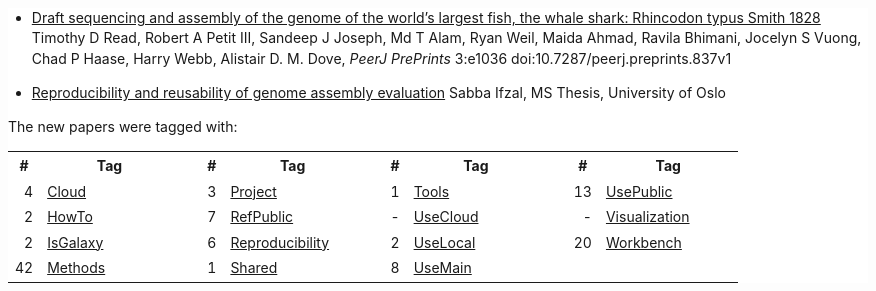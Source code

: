 * [Draft sequencing and assembly of the genome of the world’s largest fish, the whale shark: Rhincodon typus Smith 1828](https://peerj.com/preprints/837/)
    Timothy D Read​, Robert A Petit III, Sandeep J Joseph, Md T Alam, Ryan Weil, Maida Ahmad, Ravila Bhimani, Jocelyn S Vuong, Chad P Haase, Harry Webb, Alistair D. M. Dove, *PeerJ PrePrints* 3:e1036 doi:10.7287/peerj.preprints.837v1

* [Reproducibility and reusability of genome assembly evaluation](http://bit.ly/1BEnKPO)
    Sabba Ifzal, MS Thesis, University of Oslo

The new papers were tagged with:

<table>
  <tr>
    <th> # </th>
    <th style=" width: 19%;"> Tag </th>
    <td rowspan=5 style=" border: none;"> &nbsp;&nbsp; </td>
    <th> # </th>
    <th style=" width: 19%;"> Tag </th>
    <td rowspan=5 style=" border: none;"> &nbsp;&nbsp; </td>
    <th> # </th>
    <th style=" width: 19%;"> Tag </th>
    <td rowspan=4 style=" border: none;"> &nbsp;&nbsp; </td>
    <th> # </th>
    <th style=" width: 19%;"> Tag </th>
  </tr>
  <tr>
    <td style=" text-align: right;"> 4 </td>
    <td> <a href='http://bit.ly/gxyculcloud'>Cloud</a>       </td>
    <td style=" text-align: right;"> 3 </td>
    <td> <a href='http://bit.ly/gxyculproject'>Project</a>                  </td>
    <td style=" text-align: right;"> 1 </td>
    <td> <a href='http://bit.ly/gxycultools'>Tools</a>       </td>
    <td style=" text-align: right;"> 13 </td>
    <td> <a href='http://bit.ly/gxyculusepublic'>UsePublic</a> </td>
  </tr>
  <tr>
    <td style=" text-align: right;"> 2 </td>
    <td> <a href='http://bit.ly/gxyculhowto'>HowTo</a>       </td>
    <td style=" text-align: right;"> 7 </td>
    <td> <a href='http://bit.ly/gxyculrefpublic'>RefPublic</a>              </td>
    <td style=" text-align: right;"> - </td>
    <td> <a href='http://bit.ly/gxyculusecloud'>UseCloud</a> </td>
    <td style=" text-align: right;"> - </td>
    <td> <a href='http://bit.ly/gxyculviz'>Visualization</a> </td>
  </tr>
  <tr>
    <td style=" text-align: right;"> 2 </td>
    <td> <a href='http://bit.ly/gxyculisgalaxy'>IsGalaxy</a> </td>
    <td style=" text-align: right;"> 6 </td>
    <td> <a href='http://bit.ly/gxyculrepro'>Reproducibility</a>            </td>
    <td style=" text-align: right;"> 2 </td>
    <td> <a href='http://bit.ly/gxyculuselocal'>UseLocal</a> </td>
    <td style=" text-align: right;"> 20 </td>
    <td> <a href='http://bit.ly/gxyculworkbench'>Workbench</a> </td>
  </tr>
  <tr>
    <td style=" text-align: right;"> 42 </td>
    <td> <a href='http://bit.ly/gxyculmethods'>Methods</a>   </td>
    <td style=" text-align: right;"> 1 </td>
    <td> <a href='http://bit.ly/gxyculshared'>Shared</a>                    </td>
    <td style=" text-align: right;"> 8 </td>
    <td> <a href='http://bit.ly/gxyculusemain'>UseMain</a>   </td>
  </tr>
</table>
